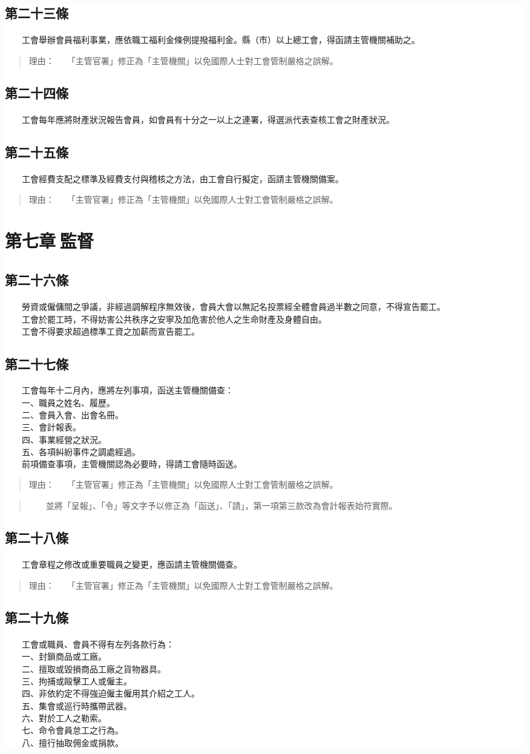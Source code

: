 

第二十三條 
-----------
　　工會舉辦會員福利事業，應依職工福利金條例提撥福利金。縣（市）以上總工會，得函請主管機關補助之。  
> 理由：　　「主管官署」修正為「主管機關」以免國際人士對工會管制嚴格之誤解。



第二十四條 
-----------
　　工會每年應將財產狀況報告會員，如會員有十分之一以上之連署，得選派代表查核工會之財產狀況。  


第二十五條 
-----------
　　工會經費支配之標準及經費支付與稽核之方法，由工會自行擬定，函請主管機關備案。  
> 理由：　　「主管官署」修正為「主管機關」以免國際人士對工會管制嚴格之誤解。



第七章  監督
============
第二十六條 
-----------
　　勞資或僱傭間之爭議，非經過調解程序無效後，會員大會以無記名投票經全體會員過半數之同意，不得宣告罷工。  
　　工會於罷工時，不得妨害公共秩序之安寧及加危害於他人之生命財產及身體自由。  
　　工會不得要求超過標準工資之加薪而宣告罷工。  


第二十七條 
-----------
　　工會每年十二月內，應將左列事項，函送主管機關備查：  
　　一、職員之姓名、履歷。  
　　二、會員入會、出會名冊。  
　　三、會計報表。  
　　四、事業經營之狀況。  
　　五、各項糾紛事件之調處經過。  
　　前項備查事項，主管機關認為必要時，得請工會隨時函送。  
> 理由：　　「主管官署」修正為「主管機關」以免國際人士對工會管制嚴格之誤解。

> 　　並將「呈報」、「令」等文字予以修正為「函送」、「請」，第一項第三款改為會計報表始符實際。



第二十八條 
-----------
　　工會章程之修改或重要職員之變更，應函請主管機關備查。  
> 理由：　　「主管官署」修正為「主管機關」以免國際人士對工會管制嚴格之誤解。



第二十九條 
-----------
　　工會或職員、會員不得有左列各款行為：  
　　一、封鎖商品或工廠。  
　　二、擅取或毀損商品工廠之貨物器具。  
　　三、拘捕或毆擊工人或僱主。  
　　四、非依約定不得強迫僱主僱用其介紹之工人。  
　　五、集會或巡行時攜帶武器。  
　　六、對於工人之勒索。  
　　七、命令會員怠工之行為。  
　　八、擅行抽取佣金或捐款。  
